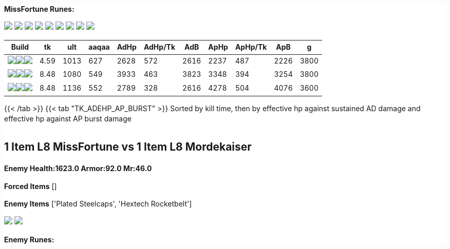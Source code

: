 **MissFortune Runes:**


![](/Styles/Precision/PressTheAttack/PressTheAttack.png)
![](/Styles/Precision/Overheal.png)
![](/Styles/Precision/LegendBloodline/LegendBloodline.png)
![](/Styles/Precision/CutDown/CutDown.png)
![](/Styles/Sorcery/AbsoluteFocus/AbsoluteFocus.png)
![](/Styles/Sorcery/GatheringStorm/GatheringStorm.png)
![](/StatMods/StatModsAdaptiveForceIcon.png)
![](/StatMods/StatModsAdaptiveForceIcon.png)
![](/StatMods/StatModsArmorIcon.png)





 Build |tk|ult|aaqaa|AdHp|AdHp/Tk|AdB|ApHp|ApHp/Tk|ApB|g
-|-|-|-|-|-|-|-|-|-|-
![](/item/6672.png)![](/item/1055.png)![](/item/1036.png)|4.59|1013|627|2628|572|2616|2237|487|2226|3800
![](/item/6673.png)![](/item/1055.png)![](/item/1036.png)|8.48|1080|549|3933|463|3823|3348|394|3254|3800
![](/item/3156.png)![](/item/1055.png)![](/item/1036.png)|8.48|1136|552|2789|328|2616|4278|504|4076|3600
{{< /tab >}}
{{< tab "TK_ADEHP_AP_BURST" >}}
Sorted by kill time, then by effective hp against sustained AD damage and effective hp against AP burst damage
## 1 Item L8 MissFortune vs 1 Item L8 Mordekaiser

**Enemy Health:1623.0 Armor:92.0 Mr:46.0**


**Forced Items** []








**Enemy Items** ['Plated Steelcaps', 'Hextech Rocketbelt']





![](/item/3047.png)
![](/item/3152.png)



**Enemy Runes:**

